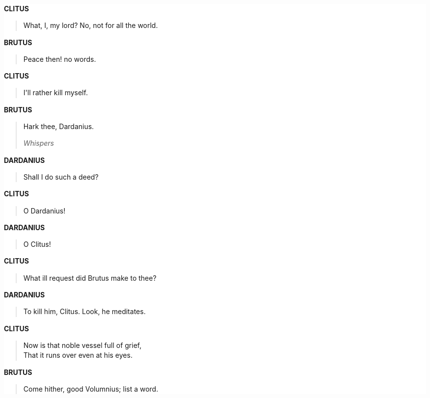 <A NAME=speech4><b>CLITUS</b></a>
<blockquote>
<A NAME=6>What, I, my lord? No, not for all the world.</A><br>
</blockquote>

<A NAME=speech5><b>BRUTUS</b></a>
<blockquote>
<A NAME=7>Peace then! no words.</A><br>
</blockquote>

<A NAME=speech6><b>CLITUS</b></a>
<blockquote>
<A NAME=8>I'll rather kill myself.</A><br>
</blockquote>

<A NAME=speech7><b>BRUTUS</b></a>
<blockquote>
<A NAME=9>Hark thee, Dardanius.</A><br>
<p><i>Whispers</i></p>
</blockquote>

<A NAME=speech8><b>DARDANIUS</b></a>
<blockquote>
<A NAME=10>Shall I do such a deed?</A><br>
</blockquote>

<A NAME=speech9><b>CLITUS</b></a>
<blockquote>
<A NAME=11>O Dardanius!</A><br>
</blockquote>

<A NAME=speech10><b>DARDANIUS</b></a>
<blockquote>
<A NAME=12>O Clitus!</A><br>
</blockquote>

<A NAME=speech11><b>CLITUS</b></a>
<blockquote>
<A NAME=13>What ill request did Brutus make to thee?</A><br>
</blockquote>

<A NAME=speech12><b>DARDANIUS</b></a>
<blockquote>
<A NAME=14>To kill him, Clitus. Look, he meditates.</A><br>
</blockquote>

<A NAME=speech13><b>CLITUS</b></a>
<blockquote>
<A NAME=15>Now is that noble vessel full of grief,</A><br>
<A NAME=16>That it runs over even at his eyes.</A><br>
</blockquote>

<A NAME=speech14><b>BRUTUS</b></a>
<blockquote>
<A NAME=17>Come hither, good Volumnius; list a word.</A><br>
</blockquote>
